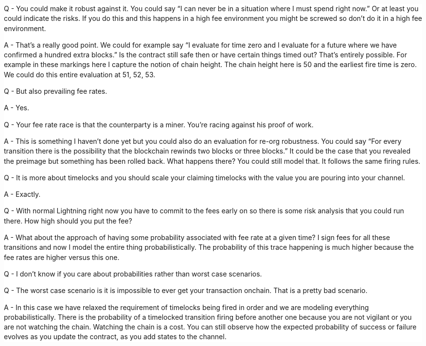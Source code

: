 Q - You could make it robust against it. You could say “I can never be
in a situation where I must spend right now.” Or at least you could
indicate the risks. If you do this and this happens in a high fee
environment you might be screwed so don’t do it in a high fee
environment.

A - That’s a really good point. We could for example say “I evaluate for
time zero and I evaluate for a future where we have confirmed a hundred
extra blocks.” Is the contract still safe then or have certain things
timed out? That’s entirely possible. For example in these markings here
I capture the notion of chain height. The chain height here is 50 and
the earliest fire time is zero. We could do this entire evaluation at
51, 52, 53.

Q - But also prevailing fee rates.

A - Yes.

Q - Your fee rate race is that the counterparty is a miner. You’re
racing against his proof of work.

A - This is something I haven’t done yet but you could also do an
evaluation for re-org robustness. You could say “For every transition
there is the possibility that the blockchain rewinds two blocks or three
blocks.” It could be the case that you revealed the preimage but
something has been rolled back. What happens there? You could still
model that. It follows the same firing rules.

Q - It is more about timelocks and you should scale your claiming
timelocks with the value you are pouring into your channel.

A - Exactly.

Q - With normal Lightning right now you have to commit to the fees early
on so there is some risk analysis that you could run there. How high
should you put the fee?

A - What about the approach of having some probability associated with
fee rate at a given time? I sign fees for all these transitions and now
I model the entire thing probabilistically. The probability of this
trace happening is much higher because the fee rates are higher versus
this one.

Q - I don’t know if you care about probabilities rather than worst case
scenarios.

Q - The worst case scenario is it is impossible to ever get your
transaction onchain. That is a pretty bad scenario.

A - In this case we have relaxed the requirement of timelocks being
fired in order and we are modeling everything probabilistically. There
is the probability of a timelocked transition firing before another one
because you are not vigilant or you are not watching the chain. Watching
the chain is a cost. You can still observe how the expected probability
of success or failure evolves as you update the contract, as you add
states to the channel.
